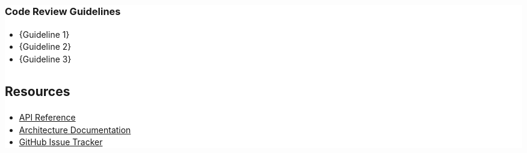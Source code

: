### Code Review Guidelines

- {Guideline 1}
- {Guideline 2}
- {Guideline 3}

## Resources

- [API Reference](./api_reference.md)
- [Architecture Documentation](./architecture.md)
- [GitHub Issue Tracker](https://github.com/username/tekton/issues)